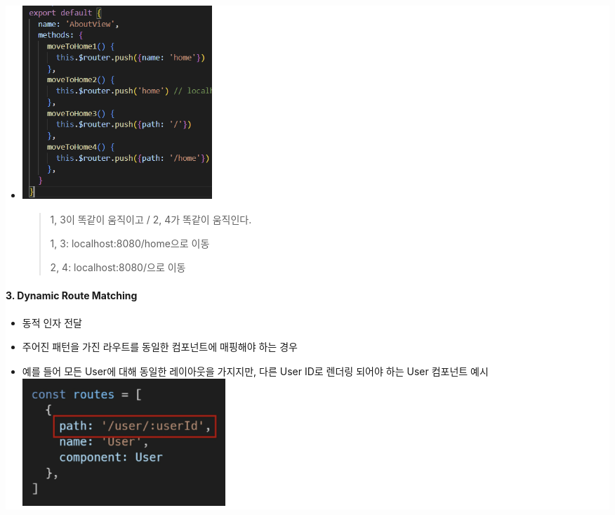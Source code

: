   * <img src="02_Props_Emit_Router.assets/image-20220515205242525.png" alt="image-20220515205242525" style="zoom:67%;" />

    > 1, 3이 똑같이 움직이고 / 2, 4가 똑같이 움직인다.
    >
    > 1, 3: localhost:8080/home으로 이동
    >
    > 2, 4: localhost:8080/으로 이동



#### 3. Dynamic Route Matching

* 동적 인자 전달

* 주어진 패턴을 가진 라우트를 동일한 컴포넌트에 매핑해야 하는 경우

* 예를 들어 모든 User에 대해 동일한 레이아웃을 가지지만, 다른 User ID로 렌더링 되어야 하는 User 컴포넌트 예시
  <img src="02_Props_Emit_Router.assets/image-20220515205434122.png" alt="image-20220515205434122" style="zoom:67%;" />
